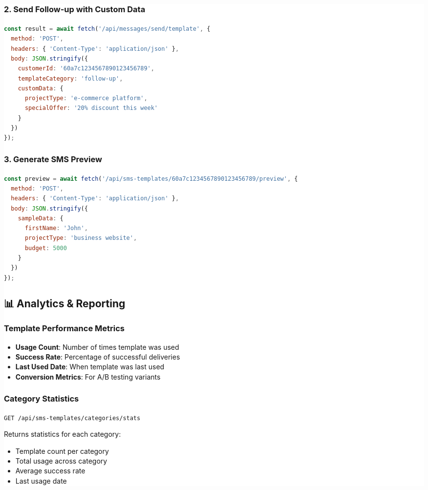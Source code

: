 ### 2. Send Follow-up with Custom Data

```javascript
const result = await fetch('/api/messages/send/template', {
  method: 'POST',
  headers: { 'Content-Type': 'application/json' },
  body: JSON.stringify({
    customerId: '60a7c1234567890123456789',
    templateCategory: 'follow-up',
    customData: {
      projectType: 'e-commerce platform',
      specialOffer: '20% discount this week'
    }
  })
});
```

### 3. Generate SMS Preview

```javascript
const preview = await fetch('/api/sms-templates/60a7c1234567890123456789/preview', {
  method: 'POST',
  headers: { 'Content-Type': 'application/json' },
  body: JSON.stringify({
    sampleData: {
      firstName: 'John',
      projectType: 'business website',
      budget: 5000
    }
  })
});
```

## 📊 Analytics & Reporting

### Template Performance Metrics

- **Usage Count**: Number of times template was used
- **Success Rate**: Percentage of successful deliveries  
- **Last Used Date**: When template was last used
- **Conversion Metrics**: For A/B testing variants

### Category Statistics

```http
GET /api/sms-templates/categories/stats
```

Returns statistics for each category:
- Template count per category
- Total usage across category
- Average success rate
- Last usage date

